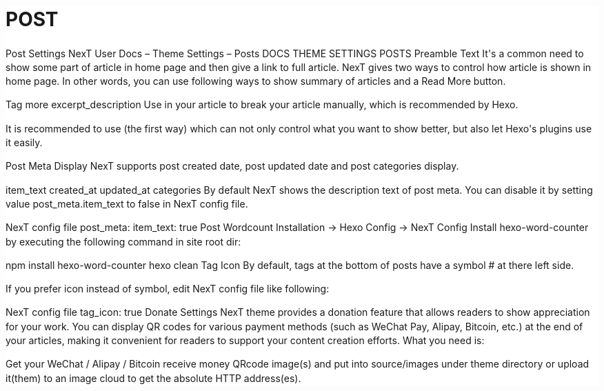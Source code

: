 # POST

Post Settings
NexT User Docs – Theme Settings – Posts
DOCS THEME SETTINGS POSTS
Preamble Text
It's a common need to show some part of article in home page and then give a link to full article. NexT gives two ways to control how article is shown in home page. In other words, you can use following ways to show summary of articles and a Read More button.

Tag more
excerpt_description
Use  in your article to break your article manually, which is recommended by Hexo.

It is recommended to use  (the first way) which can not only control what you want to show better, but also let Hexo's plugins use it easily.

Post Meta Display
NexT supports post created date, post updated date and post categories display.

item_text
created_at
updated_at
categories
By default NexT shows the description text of post meta. You can disable it by setting value post_meta.item_text to false in NexT config file.

NexT config file
post_meta:
  item_text: true
Post Wordcount
Installation →
Hexo Config →
NexT Config
Install hexo-word-counter by executing the following command in site root dir:

npm install hexo-word-counter
hexo clean
Tag Icon
By default, tags at the bottom of posts have a symbol # at there left side.

If you prefer icon instead of symbol, edit NexT config file like following:

NexT config file
tag_icon: true
Donate Settings
NexT theme provides a donation feature that allows readers to show appreciation for your work. You can display QR codes for various payment methods (such as WeChat Pay, Alipay, Bitcoin, etc.) at the end of your articles, making it convenient for readers to support your content creation efforts. What you need is:

Get your WeChat / Alipay / Bitcoin receive money QRcode image(s) and put into source/images under theme directory or upload it(them) to an image cloud to get the absolute HTTP address(es).
